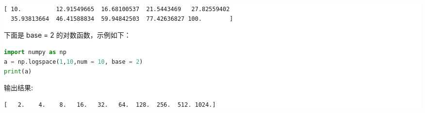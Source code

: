 ```
[ 10.          12.91549665  16.68100537  21.5443469   27.82559402
  35.93813664  46.41588834  59.94842503  77.42636827 100.        ]
```

下面是 base = 2 的对数函数，示例如下：

```python
import numpy as np
a = np.logspace(1,10,num = 10, base = 2)
print(a)
```

输出结果:

```
[   2.    4.    8.   16.   32.   64.  128.  256.  512. 1024.]
```